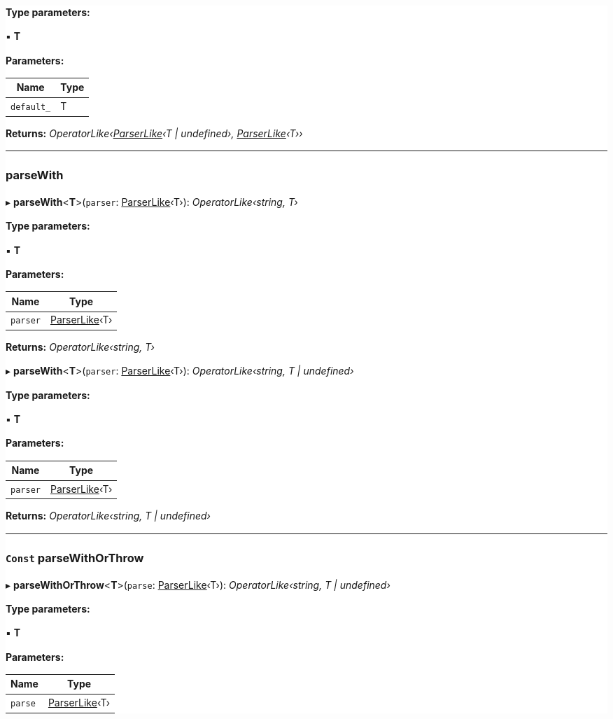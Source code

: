 **Type parameters:**

▪ **T**

**Parameters:**

Name | Type |
------ | ------ |
`default_` | T |

**Returns:** *OperatorLike‹[ParserLike](interfaces/parserlike.md)‹T | undefined›, [ParserLike](interfaces/parserlike.md)‹T››*

___

###  parseWith

▸ **parseWith**<**T**>(`parser`: [ParserLike](interfaces/parserlike.md)‹T›): *OperatorLike‹string, T›*

**Type parameters:**

▪ **T**

**Parameters:**

Name | Type |
------ | ------ |
`parser` | [ParserLike](interfaces/parserlike.md)‹T› |

**Returns:** *OperatorLike‹string, T›*

▸ **parseWith**<**T**>(`parser`: [ParserLike](interfaces/parserlike.md)‹T›): *OperatorLike‹string, T | undefined›*

**Type parameters:**

▪ **T**

**Parameters:**

Name | Type |
------ | ------ |
`parser` | [ParserLike](interfaces/parserlike.md)‹T› |

**Returns:** *OperatorLike‹string, T | undefined›*

___

### `Const` parseWithOrThrow

▸ **parseWithOrThrow**<**T**>(`parse`: [ParserLike](interfaces/parserlike.md)‹T›): *OperatorLike‹string, T | undefined›*

**Type parameters:**

▪ **T**

**Parameters:**

Name | Type |
------ | ------ |
`parse` | [ParserLike](interfaces/parserlike.md)‹T› |
